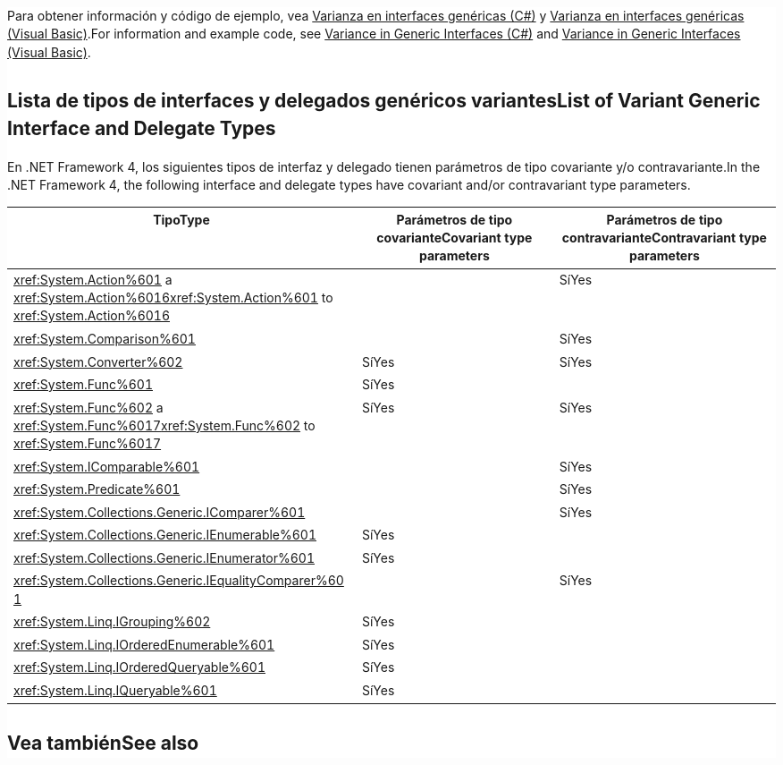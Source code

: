  <span data-ttu-id="42c77-198">Para obtener información y código de ejemplo, vea [Varianza en interfaces genéricas (C#)](../../csharp/programming-guide/concepts/covariance-contravariance/variance-in-generic-interfaces.md) y [Varianza en interfaces genéricas (Visual Basic)](../../visual-basic/programming-guide/concepts/covariance-contravariance/variance-in-generic-interfaces.md).</span><span class="sxs-lookup"><span data-stu-id="42c77-198">For information and example code, see [Variance in Generic Interfaces (C#)](../../csharp/programming-guide/concepts/covariance-contravariance/variance-in-generic-interfaces.md) and [Variance in Generic Interfaces (Visual Basic)](../../visual-basic/programming-guide/concepts/covariance-contravariance/variance-in-generic-interfaces.md).</span></span>  

## <a name="list-of-variant-generic-interface-and-delegate-types"></a><span data-ttu-id="42c77-199">Lista de tipos de interfaces y delegados genéricos variantes</span><span class="sxs-lookup"><span data-stu-id="42c77-199">List of Variant Generic Interface and Delegate Types</span></span>
 <span data-ttu-id="42c77-200">En .NET Framework 4, los siguientes tipos de interfaz y delegado tienen parámetros de tipo covariante y/o contravariante.</span><span class="sxs-lookup"><span data-stu-id="42c77-200">In the .NET Framework 4, the following interface and delegate types have covariant and/or contravariant type parameters.</span></span>  
  
|<span data-ttu-id="42c77-201">Tipo</span><span class="sxs-lookup"><span data-stu-id="42c77-201">Type</span></span>|<span data-ttu-id="42c77-202">Parámetros de tipo covariante</span><span class="sxs-lookup"><span data-stu-id="42c77-202">Covariant type parameters</span></span>|<span data-ttu-id="42c77-203">Parámetros de tipo contravariante</span><span class="sxs-lookup"><span data-stu-id="42c77-203">Contravariant type parameters</span></span>|  
|----------|-------------------------------|-----------------------------------|  
|<span data-ttu-id="42c77-204"><xref:System.Action%601> a <xref:System.Action%6016></span><span class="sxs-lookup"><span data-stu-id="42c77-204"><xref:System.Action%601> to <xref:System.Action%6016></span></span>||<span data-ttu-id="42c77-205">Sí</span><span class="sxs-lookup"><span data-stu-id="42c77-205">Yes</span></span>|  
|<xref:System.Comparison%601>||<span data-ttu-id="42c77-206">Sí</span><span class="sxs-lookup"><span data-stu-id="42c77-206">Yes</span></span>|  
|<xref:System.Converter%602>|<span data-ttu-id="42c77-207">Sí</span><span class="sxs-lookup"><span data-stu-id="42c77-207">Yes</span></span>|<span data-ttu-id="42c77-208">Sí</span><span class="sxs-lookup"><span data-stu-id="42c77-208">Yes</span></span>|  
|<xref:System.Func%601>|<span data-ttu-id="42c77-209">Sí</span><span class="sxs-lookup"><span data-stu-id="42c77-209">Yes</span></span>||  
|<span data-ttu-id="42c77-210"><xref:System.Func%602> a <xref:System.Func%6017></span><span class="sxs-lookup"><span data-stu-id="42c77-210"><xref:System.Func%602> to <xref:System.Func%6017></span></span>|<span data-ttu-id="42c77-211">Sí</span><span class="sxs-lookup"><span data-stu-id="42c77-211">Yes</span></span>|<span data-ttu-id="42c77-212">Sí</span><span class="sxs-lookup"><span data-stu-id="42c77-212">Yes</span></span>|  
|<xref:System.IComparable%601>||<span data-ttu-id="42c77-213">Sí</span><span class="sxs-lookup"><span data-stu-id="42c77-213">Yes</span></span>|  
|<xref:System.Predicate%601>||<span data-ttu-id="42c77-214">Sí</span><span class="sxs-lookup"><span data-stu-id="42c77-214">Yes</span></span>|  
|<xref:System.Collections.Generic.IComparer%601>||<span data-ttu-id="42c77-215">Sí</span><span class="sxs-lookup"><span data-stu-id="42c77-215">Yes</span></span>|  
|<xref:System.Collections.Generic.IEnumerable%601>|<span data-ttu-id="42c77-216">Sí</span><span class="sxs-lookup"><span data-stu-id="42c77-216">Yes</span></span>||  
|<xref:System.Collections.Generic.IEnumerator%601>|<span data-ttu-id="42c77-217">Sí</span><span class="sxs-lookup"><span data-stu-id="42c77-217">Yes</span></span>||  
|<xref:System.Collections.Generic.IEqualityComparer%601>||<span data-ttu-id="42c77-218">Sí</span><span class="sxs-lookup"><span data-stu-id="42c77-218">Yes</span></span>|  
|<xref:System.Linq.IGrouping%602>|<span data-ttu-id="42c77-219">Sí</span><span class="sxs-lookup"><span data-stu-id="42c77-219">Yes</span></span>||  
|<xref:System.Linq.IOrderedEnumerable%601>|<span data-ttu-id="42c77-220">Sí</span><span class="sxs-lookup"><span data-stu-id="42c77-220">Yes</span></span>||  
|<xref:System.Linq.IOrderedQueryable%601>|<span data-ttu-id="42c77-221">Sí</span><span class="sxs-lookup"><span data-stu-id="42c77-221">Yes</span></span>||  
|<xref:System.Linq.IQueryable%601>|<span data-ttu-id="42c77-222">Sí</span><span class="sxs-lookup"><span data-stu-id="42c77-222">Yes</span></span>||  
  
## <a name="see-also"></a><span data-ttu-id="42c77-223">Vea también</span><span class="sxs-lookup"><span data-stu-id="42c77-223">See also</span></span>
